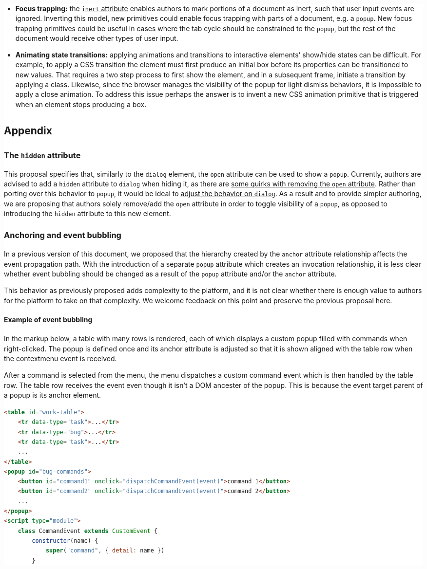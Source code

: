 * **Focus trapping:** the [`inert` attribute](https://whatpr.org/html/4288/interaction.html#the-inert-attribute) enables authors to mark portions of a document as inert, such that user input events are ignored. Inverting this model, new primitives could enable focus trapping with parts of a document, e.g. a `popup`. New focus trapping primitives could be useful in cases where the tab cycle should be constrained to the `popup`, but the rest of the document would receive other types of user input.

* **Animating state transitions:** applying animations and transitions to interactive elements’ show/hide states can be difficult. For example, to apply a CSS transition the element must first produce an initial box before its properties can be transitioned to new values. That requires a two step process to first show the element, and in a subsequent frame, initiate a transition by applying a class. Likewise, since the browser manages the visibility of the popup for light dismiss behaviors, it is impossible to apply a close animation. To address this issue perhaps the answer is to invent a new CSS animation primitive that is triggered when an element stops producing a box.

## Appendix

### The `hidden` attribute

This proposal specifies that, similarly to the `dialog` element, the `open` attribute can be used to show a `popup`. Currently, authors are advised to add a `hidden` attribute to `dialog` when hiding it, as there are [some quirks with removing the `open` attribute](https://html.spec.whatwg.org/multipage/interactive-elements.html#the-dialog-element). Rather than porting over this behavior to `popup`, it would be ideal to [adjust the behavior on `dialog`](https://github.com/whatwg/html/issues/5802). As a result and to provide simpler authoring, we are proposing that authors solely remove/add the `open` attribute in order to toggle visibility of a `popup`, as opposed to introducing the `hidden` attribute to this new element.

### Anchoring and event bubbling

In a previous version of this document, we proposed that the hierarchy created by the `anchor` attribute relationship affects the event propagation path. With the introduction of a separate `popup` attribute which creates an invocation relationship, it is less clear whether event bubbling should be changed as a result of the `popup` attribute and/or the `anchor` attribute.

This behavior as previously proposed adds complexity to the platform, and it is not clear whether there is enough value to authors for the platform to take on that complexity. We welcome feedback on this point and preserve the previous proposal here.

#### Example of event bubbling

In the markup below, a table with many rows is rendered, each of which displays a custom popup filled with commands when right-clicked. The popup is defined once and its anchor attribute is adjusted so that it is shown aligned with the table row when the contextmenu event is received.

After a command is selected from the menu, the menu dispatches a custom command event which is then handled by the table row.  The table row receives the event even though it isn’t a DOM ancester of the popup. This is because the event target parent of a popup is its anchor element.

```html
<table id="work-table">
    <tr data-type="task">...</tr>
    <tr data-type="bug">...</tr>
    <tr data-type="task">...</tr>
    ...
</table>
<popup id="bug-commands">
    <button id="command1" onclick="dispatchCommandEvent(event)">command 1</button>
    <button id="command2" onclick="dispatchCommandEvent(event)">command 2</button>
    ...
</popup>
<script type="module">
    class CommandEvent extends CustomEvent {
        constructor(name) {
            super("command", { detail: name })
        }
```